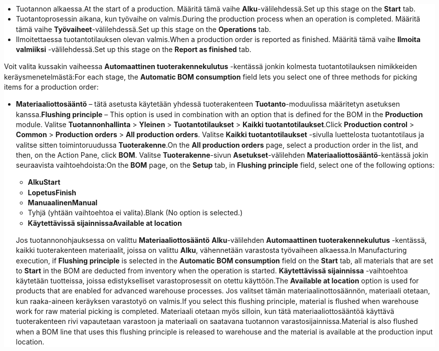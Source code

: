 - <span data-ttu-id="1c7d3-134">Tuotannon alkaessa.</span><span class="sxs-lookup"><span data-stu-id="1c7d3-134">At the start of a production.</span></span> <span data-ttu-id="1c7d3-135">Määritä tämä vaihe **Alku**-välilehdessä.</span><span class="sxs-lookup"><span data-stu-id="1c7d3-135">Set up this stage on the **Start** tab.</span></span>
- <span data-ttu-id="1c7d3-136">Tuotantoprosessin aikana, kun työvaihe on valmis.</span><span class="sxs-lookup"><span data-stu-id="1c7d3-136">During the production process when an operation is completed.</span></span> <span data-ttu-id="1c7d3-137">Määritä tämä vaihe **Työvaiheet**-välilehdessä.</span><span class="sxs-lookup"><span data-stu-id="1c7d3-137">Set up this stage on the **Operations** tab.</span></span>
- <span data-ttu-id="1c7d3-138">Ilmoitettaessa tuotantotilauksen olevan valmis.</span><span class="sxs-lookup"><span data-stu-id="1c7d3-138">When a production order is reported as finished.</span></span> <span data-ttu-id="1c7d3-139">Määritä tämä vaihe **Ilmoita valmiiksi** -välilehdessä.</span><span class="sxs-lookup"><span data-stu-id="1c7d3-139">Set up this stage on the **Report as finished** tab.</span></span>

<span data-ttu-id="1c7d3-140">Voit valita kussakin vaiheessa **Automaattinen tuoterakennekulutus** -kentässä jonkin kolmesta tuotantotilauksen nimikkeiden keräysmenetelmästä:</span><span class="sxs-lookup"><span data-stu-id="1c7d3-140">For each stage, the **Automatic BOM consumption** field lets you select one of three methods for picking items for a production order:</span></span>

- <span data-ttu-id="1c7d3-141">**Materiaaliottosääntö** – tätä asetusta käytetään yhdessä tuoterakenteen **Tuotanto**-moduulissa määritetyn asetuksen kanssa.</span><span class="sxs-lookup"><span data-stu-id="1c7d3-141">**Flushing principle** – This option is used in combination with an option that is defined for the BOM in the **Production** module.</span></span> <span data-ttu-id="1c7d3-142">Valitse **Tuotannonhallinta** &gt; **Yleinen** &gt; **Tuotantotilaukset** &gt; **Kaikki tuotantotilaukset**.</span><span class="sxs-lookup"><span data-stu-id="1c7d3-142">Click **Production control** &gt; **Common** &gt; **Production orders** &gt; **All production orders**.</span></span> <span data-ttu-id="1c7d3-143">Valitse **Kaikki tuotantotilaukset** -sivulla luettelosta tuotantotilaus ja valitse sitten toimintoruudussa **Tuoterakenne**.</span><span class="sxs-lookup"><span data-stu-id="1c7d3-143">On the **All production orders** page, select a production order in the list, and then, on the Action Pane, click **BOM**.</span></span> <span data-ttu-id="1c7d3-144">Valitse **Tuoterakenne**-sivun **Asetukset**-välilehden **Materiaaliottosääntö**-kentässä jokin seuraavista vaihtoehdoista:</span><span class="sxs-lookup"><span data-stu-id="1c7d3-144">On the **BOM** page, on the **Setup** tab, in **Flushing principle** field, select one of the following options:</span></span>

    - <span data-ttu-id="1c7d3-145">**Alku**</span><span class="sxs-lookup"><span data-stu-id="1c7d3-145">**Start**</span></span>
    - <span data-ttu-id="1c7d3-146">**Lopetus**</span><span class="sxs-lookup"><span data-stu-id="1c7d3-146">**Finish**</span></span>
    - <span data-ttu-id="1c7d3-147">**Manuaalinen**</span><span class="sxs-lookup"><span data-stu-id="1c7d3-147">**Manual**</span></span>
    - <span data-ttu-id="1c7d3-148">Tyhjä (yhtään vaihtoehtoa ei valita).</span><span class="sxs-lookup"><span data-stu-id="1c7d3-148">Blank (No option is selected.)</span></span>
    - <span data-ttu-id="1c7d3-149">**Käytettävissä sijainnissa**</span><span class="sxs-lookup"><span data-stu-id="1c7d3-149">**Available at location**</span></span>

    <span data-ttu-id="1c7d3-150">Jos tuotannonohjauksessa on valittu **Materiaaliottosääntö** **Alku**-välilehden **Automaattinen tuoterakennekulutus** -kentässä, kaikki tuoterakenteen materiaalit, joissa on valittu **Alku**, vähennetään varastosta työvaiheen alkaessa.</span><span class="sxs-lookup"><span data-stu-id="1c7d3-150">In Manufacturing execution, if **Flushing principle** is selected in the **Automatic BOM consumption** field on the **Start** tab, all materials that are set to **Start** in the BOM are deducted from inventory when the operation is started.</span></span> <span data-ttu-id="1c7d3-151">**Käytettävissä sijainnissa** -vaihtoehtoa käytetään tuotteissa, joissa edistykselliset varastoprosessit on otettu käyttöön.</span><span class="sxs-lookup"><span data-stu-id="1c7d3-151">The **Available at location** option is used for products that are enabled for advanced warehouse processes.</span></span> <span data-ttu-id="1c7d3-152">Jos valitset tämän materiaalinottosäännön, materiaali otetaan, kun raaka-aineen keräyksen varastotyö on valmis.</span><span class="sxs-lookup"><span data-stu-id="1c7d3-152">If you select this flushing principle, material is flushed when warehouse work for raw material picking is completed.</span></span> <span data-ttu-id="1c7d3-153">Materiaali otetaan myös silloin, kun tätä materiaaliottosääntöä käyttävä tuoterakenteen rivi vapautetaan varastoon ja materiaali on saatavana tuotannon varastosijainnissa.</span><span class="sxs-lookup"><span data-stu-id="1c7d3-153">Material is also flushed when a BOM line that uses this flushing principle is released to warehouse and the material is available at the production input location.</span></span>
    